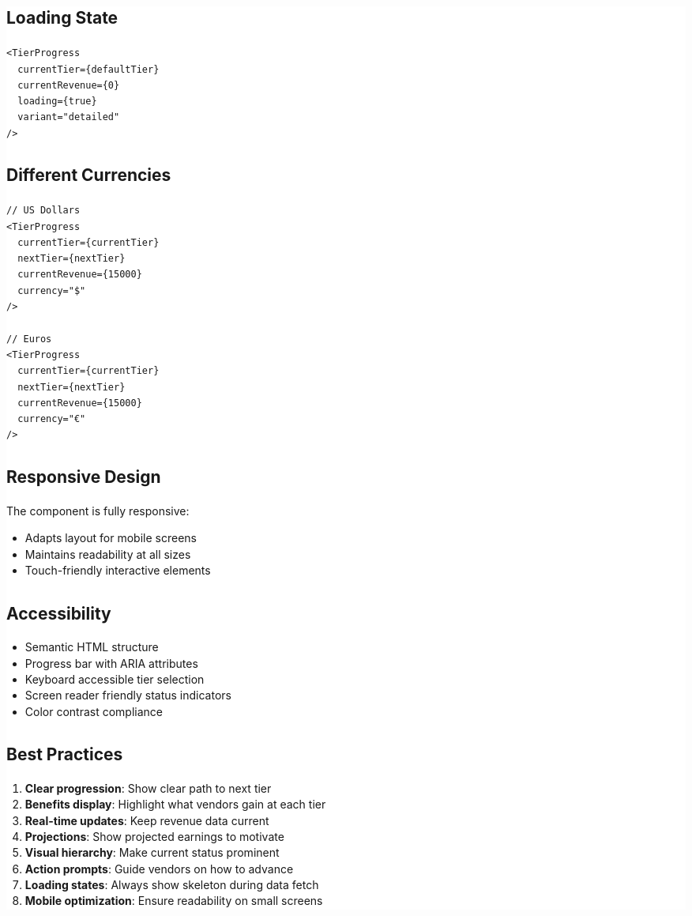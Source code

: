 ## Loading State

```tsx
<TierProgress
  currentTier={defaultTier}
  currentRevenue={0}
  loading={true}
  variant="detailed"
/>
```

## Different Currencies

```tsx
// US Dollars
<TierProgress
  currentTier={currentTier}
  nextTier={nextTier}
  currentRevenue={15000}
  currency="$"
/>

// Euros
<TierProgress
  currentTier={currentTier}
  nextTier={nextTier}
  currentRevenue={15000}
  currency="€"
/>
```

## Responsive Design

The component is fully responsive:
- Adapts layout for mobile screens
- Maintains readability at all sizes
- Touch-friendly interactive elements

## Accessibility

- Semantic HTML structure
- Progress bar with ARIA attributes
- Keyboard accessible tier selection
- Screen reader friendly status indicators
- Color contrast compliance

## Best Practices

1. **Clear progression**: Show clear path to next tier
2. **Benefits display**: Highlight what vendors gain at each tier
3. **Real-time updates**: Keep revenue data current
4. **Projections**: Show projected earnings to motivate
5. **Visual hierarchy**: Make current status prominent
6. **Action prompts**: Guide vendors on how to advance
7. **Loading states**: Always show skeleton during data fetch
8. **Mobile optimization**: Ensure readability on small screens